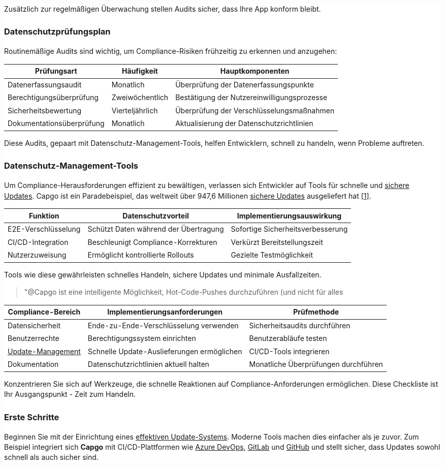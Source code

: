 Zusätzlich zur regelmäßigen Überwachung stellen Audits sicher, dass Ihre App konform bleibt.

### Datenschutzprüfungsplan

Routinemäßige Audits sind wichtig, um Compliance-Risiken frühzeitig zu erkennen und anzugehen:

| Prüfungsart | Häufigkeit | Hauptkomponenten |
| --- | --- | --- |
| Datenerfassungsaudit | Monatlich | Überprüfung der Datenerfassungspunkte |
| Berechtigungsüberprüfung | Zweiwöchentlich | Bestätigung der Nutzereinwilligungsprozesse |
| Sicherheitsbewertung | Vierteljährlich | Überprüfung der Verschlüsselungsmaßnahmen |
| Dokumentationsüberprüfung | Monatlich | Aktualisierung der Datenschutzrichtlinien |

Diese Audits, gepaart mit Datenschutz-Management-Tools, helfen Entwicklern, schnell zu handeln, wenn Probleme auftreten.

### Datenschutz-Management-Tools

Um Compliance-Herausforderungen effizient zu bewältigen, verlassen sich Entwickler auf Tools für schnelle und [sichere Updates](https://capgo.app/docs/plugin/cloud-mode/hybrid-update/). Capgo ist ein Paradebeispiel, das weltweit über 947,6 Millionen [sichere Updates](https://capgo.app/docs/plugin/cloud-mode/hybrid-update/) ausgeliefert hat [\[1\]](https://capgo.app/).

| Funktion | Datenschutzvorteil | Implementierungsauswirkung |
| --- | --- | --- |
| E2E-Verschlüsselung | Schützt Daten während der Übertragung | Sofortige Sicherheitsverbesserung |
| CI/CD-Integration | Beschleunigt Compliance-Korrekturen | Verkürzt Bereitstellungszeit |
| Nutzerzuweisung | Ermöglicht kontrollierte Rollouts | Gezielte Testmöglichkeit |

Tools wie diese gewährleisten schnelles Handeln, sichere Updates und minimale Ausfallzeiten.

> "@Capgo ist eine intelligente Möglichkeit, Hot-Code-Pushes durchzuführen (und nicht für alles

| Compliance-Bereich | Implementierungsanforderungen | Prüfmethode |
| --- | --- | --- |
| Datensicherheit | Ende-zu-Ende-Verschlüsselung verwenden | Sicherheitsaudits durchführen |
| Benutzerrechte | Berechtigungssystem einrichten | Benutzerabläufe testen |
| [Update-Management](https://capgo.app/docs/plugin/cloud-mode/manual-update/) | Schnelle Update-Auslieferungen ermöglichen | CI/CD-Tools integrieren |
| Dokumentation | Datenschutzrichtlinien aktuell halten | Monatliche Überprüfungen durchführen |

Konzentrieren Sie sich auf Werkzeuge, die schnelle Reaktionen auf Compliance-Anforderungen ermöglichen. Diese Checkliste ist Ihr Ausgangspunkt - Zeit zum Handeln.

### Erste Schritte

Beginnen Sie mit der Einrichtung eines [effektiven Update-Systems](https://capgo.app/docs/plugin/cloud-mode/hybrid-update). Moderne Tools machen dies einfacher als je zuvor. Zum Beispiel integriert sich **Capgo** mit CI/CD-Plattformen wie [Azure DevOps](https://azure.microsoft.com/en-us/products/devops), [GitLab](https://about.gitlab.com/solutions/devops-platform/) und [GitHub](https://github.com/about) und stellt sicher, dass Updates sowohl schnell als auch sicher sind.
